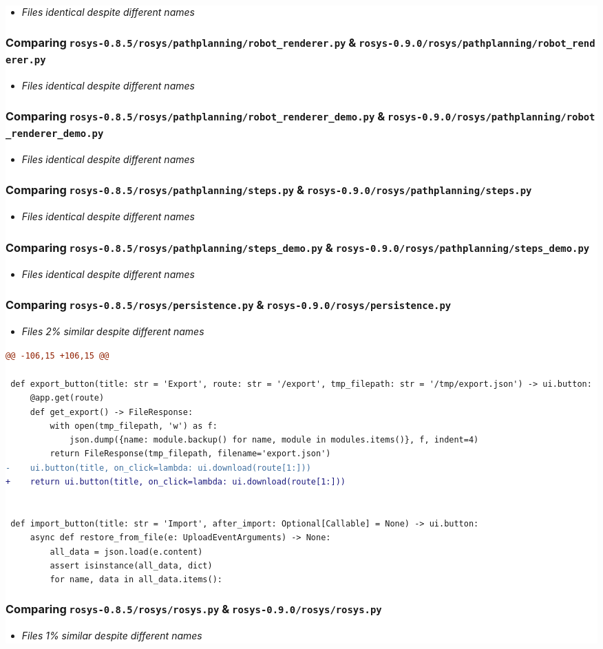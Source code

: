  * *Files identical despite different names*

### Comparing `rosys-0.8.5/rosys/pathplanning/robot_renderer.py` & `rosys-0.9.0/rosys/pathplanning/robot_renderer.py`

 * *Files identical despite different names*

### Comparing `rosys-0.8.5/rosys/pathplanning/robot_renderer_demo.py` & `rosys-0.9.0/rosys/pathplanning/robot_renderer_demo.py`

 * *Files identical despite different names*

### Comparing `rosys-0.8.5/rosys/pathplanning/steps.py` & `rosys-0.9.0/rosys/pathplanning/steps.py`

 * *Files identical despite different names*

### Comparing `rosys-0.8.5/rosys/pathplanning/steps_demo.py` & `rosys-0.9.0/rosys/pathplanning/steps_demo.py`

 * *Files identical despite different names*

### Comparing `rosys-0.8.5/rosys/persistence.py` & `rosys-0.9.0/rosys/persistence.py`

 * *Files 2% similar despite different names*

```diff
@@ -106,15 +106,15 @@
 
 def export_button(title: str = 'Export', route: str = '/export', tmp_filepath: str = '/tmp/export.json') -> ui.button:
     @app.get(route)
     def get_export() -> FileResponse:
         with open(tmp_filepath, 'w') as f:
             json.dump({name: module.backup() for name, module in modules.items()}, f, indent=4)
         return FileResponse(tmp_filepath, filename='export.json')
-    ui.button(title, on_click=lambda: ui.download(route[1:]))
+    return ui.button(title, on_click=lambda: ui.download(route[1:]))
 
 
 def import_button(title: str = 'Import', after_import: Optional[Callable] = None) -> ui.button:
     async def restore_from_file(e: UploadEventArguments) -> None:
         all_data = json.load(e.content)
         assert isinstance(all_data, dict)
         for name, data in all_data.items():
```

### Comparing `rosys-0.8.5/rosys/rosys.py` & `rosys-0.9.0/rosys/rosys.py`

 * *Files 1% similar despite different names*
